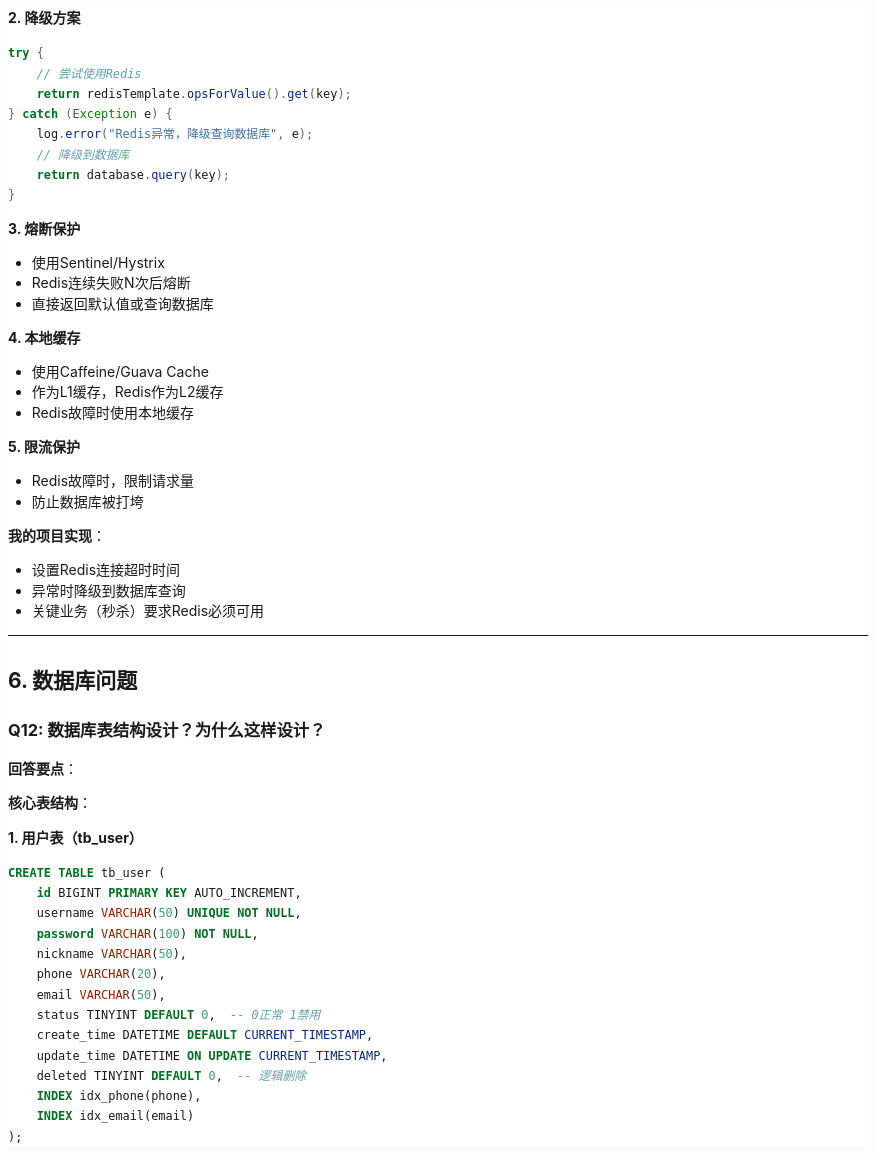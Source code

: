 **2. 降级方案**
```java
try {
    // 尝试使用Redis
    return redisTemplate.opsForValue().get(key);
} catch (Exception e) {
    log.error("Redis异常，降级查询数据库", e);
    // 降级到数据库
    return database.query(key);
}
```

**3. 熔断保护**
- 使用Sentinel/Hystrix
- Redis连续失败N次后熔断
- 直接返回默认值或查询数据库

**4. 本地缓存**
- 使用Caffeine/Guava Cache
- 作为L1缓存，Redis作为L2缓存
- Redis故障时使用本地缓存

**5. 限流保护**
- Redis故障时，限制请求量
- 防止数据库被打垮

**我的项目实现**：
- 设置Redis连接超时时间
- 异常时降级到数据库查询
- 关键业务（秒杀）要求Redis必须可用

---

## 6. 数据库问题

### Q12: 数据库表结构设计？为什么这样设计？

**回答要点**：

**核心表结构**：

**1. 用户表（tb_user）**
```sql
CREATE TABLE tb_user (
    id BIGINT PRIMARY KEY AUTO_INCREMENT,
    username VARCHAR(50) UNIQUE NOT NULL,
    password VARCHAR(100) NOT NULL,
    nickname VARCHAR(50),
    phone VARCHAR(20),
    email VARCHAR(50),
    status TINYINT DEFAULT 0,  -- 0正常 1禁用
    create_time DATETIME DEFAULT CURRENT_TIMESTAMP,
    update_time DATETIME ON UPDATE CURRENT_TIMESTAMP,
    deleted TINYINT DEFAULT 0,  -- 逻辑删除
    INDEX idx_phone(phone),
    INDEX idx_email(email)
);
```
